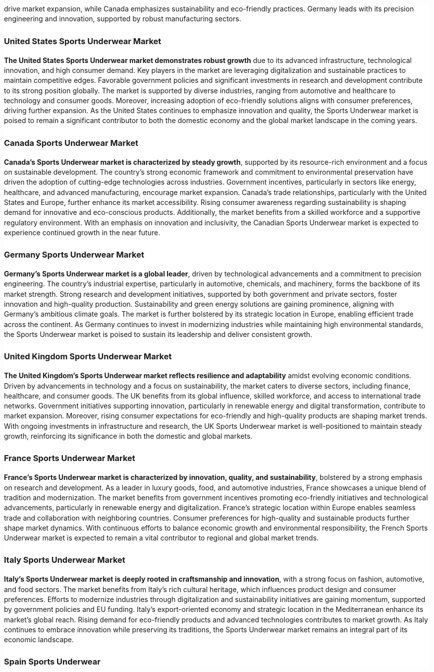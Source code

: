 drive market expansion, while Canada emphasizes sustainability and eco-friendly practices. Germany leads with its precision engineering and innovation, supported by robust manufacturing sectors.</span></em></p></blockquote><h3><strong>United States Sports Underwear Market</strong></h3><p><strong>The United States Sports Underwear market demonstrates robust growth</strong> due to its advanced infrastructure, technological innovation, and high consumer demand. Key players in the market are leveraging digitalization and sustainable practices to maintain competitive edges. Favorable government policies and significant investments in research and development contribute to its strong position globally. The market is supported by diverse industries, ranging from automotive and healthcare to technology and consumer goods. Moreover, increasing adoption of eco-friendly solutions aligns with consumer preferences, driving further expansion. As the United States continues to emphasize innovation and quality, the Sports Underwear market is poised to remain a significant contributor to both the domestic economy and the global market landscape in the coming years.</p><h3><strong>Canada Sports Underwear Market</strong></h3><p><strong>Canada&rsquo;s Sports Underwear market is characterized by steady growth</strong>, supported by its resource-rich environment and a focus on sustainable development. The country&rsquo;s strong economic framework and commitment to environmental preservation have driven the adoption of cutting-edge technologies across industries. Government incentives, particularly in sectors like energy, healthcare, and advanced manufacturing, encourage market expansion. Canada&rsquo;s trade relationships, particularly with the United States and Europe, further enhance its market accessibility. Rising consumer awareness regarding sustainability is shaping demand for innovative and eco-conscious products. Additionally, the market benefits from a skilled workforce and a supportive regulatory environment. With an emphasis on innovation and inclusivity, the Canadian Sports Underwear market is expected to experience continued growth in the near future.</p><h3><strong>Germany Sports Underwear Market</strong></h3><p><strong>Germany&rsquo;s Sports Underwear market is a global leader</strong>, driven by technological advancements and a commitment to precision engineering. The country&rsquo;s industrial expertise, particularly in automotive, chemicals, and machinery, forms the backbone of its market strength. Strong research and development initiatives, supported by both government and private sectors, foster innovation and high-quality production. Sustainability and green energy solutions are gaining prominence, aligning with Germany&rsquo;s ambitious climate goals. The market is further bolstered by its strategic location in Europe, enabling efficient trade across the continent. As Germany continues to invest in modernizing industries while maintaining high environmental standards, the Sports Underwear market is poised to sustain its leadership and deliver consistent growth.</p><h3><strong>United Kingdom Sports Underwear Market</strong></h3><p><strong>The United Kingdom&rsquo;s Sports Underwear market reflects resilience and adaptability</strong> amidst evolving economic conditions. Driven by advancements in technology and a focus on sustainability, the market caters to diverse sectors, including finance, healthcare, and consumer goods. The UK benefits from its global influence, skilled workforce, and access to international trade networks. Government initiatives supporting innovation, particularly in renewable energy and digital transformation, contribute to market expansion. Moreover, rising consumer expectations for eco-friendly and high-quality products are shaping market trends. With ongoing investments in infrastructure and research, the UK Sports Underwear market is well-positioned to maintain steady growth, reinforcing its significance in both the domestic and global markets.</p><h3><strong>France Sports Underwear Market</strong></h3><p><strong>France&rsquo;s Sports Underwear market is characterized by innovation, quality, and sustainability</strong>, bolstered by a strong emphasis on research and development. As a leader in luxury goods, food, and automotive industries, France showcases a unique blend of tradition and modernization. The market benefits from government incentives promoting eco-friendly initiatives and technological advancements, particularly in renewable energy and digitalization. France&rsquo;s strategic location within Europe enables seamless trade and collaboration with neighboring countries. Consumer preferences for high-quality and sustainable products further shape market dynamics. With continuous efforts to balance economic growth and environmental responsibility, the French Sports Underwear market is expected to remain a vital contributor to regional and global market trends.</p><h3><strong>Italy Sports Underwear Market</strong></h3><p><strong>Italy&rsquo;s Sports Underwear market is deeply rooted in craftsmanship and innovation</strong>, with a strong focus on fashion, automotive, and food sectors. The market benefits from Italy&rsquo;s rich cultural heritage, which influences product design and consumer preferences. Efforts to modernize industries through digitalization and sustainability initiatives are gaining momentum, supported by government policies and EU funding. Italy&rsquo;s export-oriented economy and strategic location in the Mediterranean enhance its market&rsquo;s global reach. Rising demand for eco-friendly products and advanced technologies contributes to market growth. As Italy continues to embrace innovation while preserving its traditions, the Sports Underwear market remains an integral part of its economic landscape.</p><h3><strong>Spain Sports Underwear